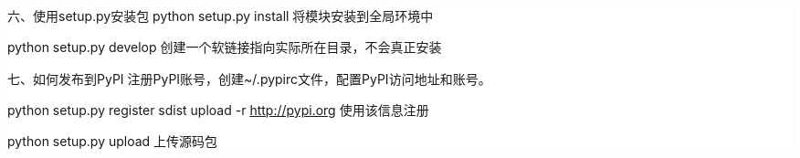 
六、使用setup.py安装包
python setup.py install 将模块安装到全局环境中

python setup.py develop 创建一个软链接指向实际所在目录，不会真正安装

七、如何发布到PyPI
注册PyPI账号，创建~/.pypirc文件，配置PyPI访问地址和账号。

python setup.py register sdist upload -r http://pypi.org 使用该信息注册

python setup.py upload 上传源码包